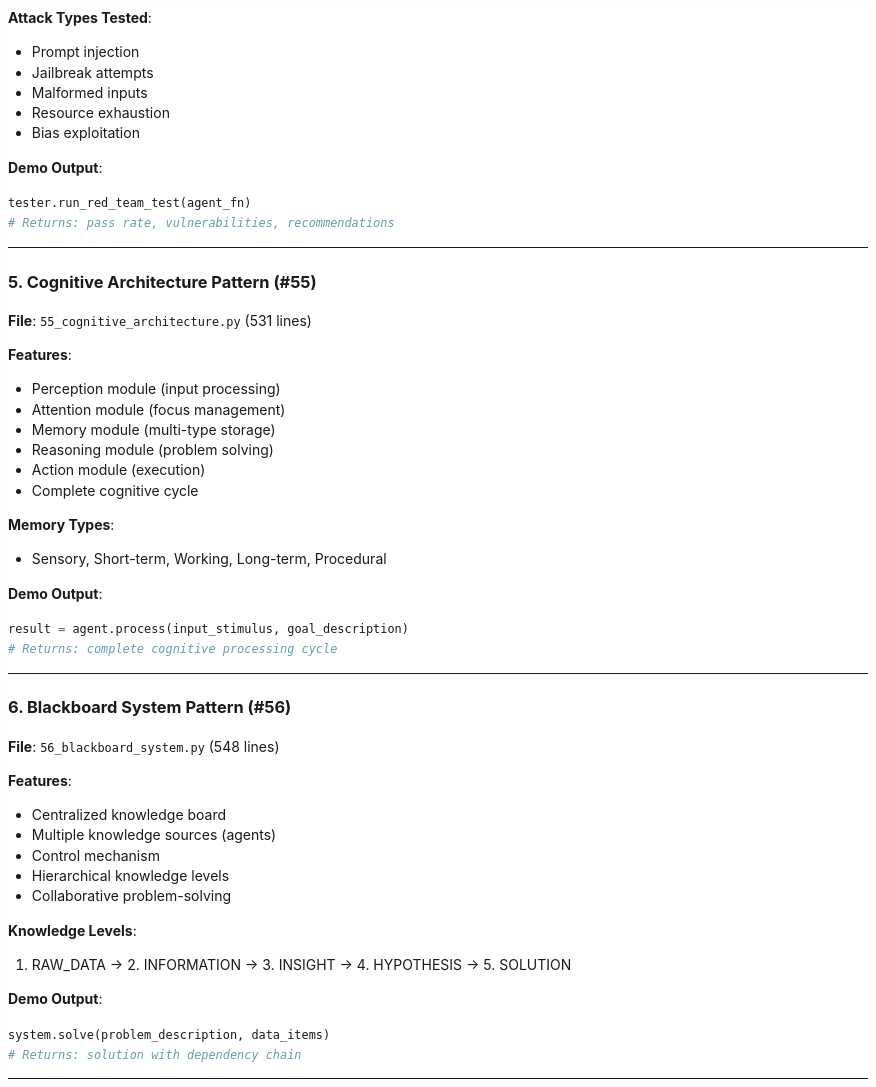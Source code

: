 **Attack Types Tested**:
- Prompt injection
- Jailbreak attempts
- Malformed inputs
- Resource exhaustion
- Bias exploitation

**Demo Output**:
```python
tester.run_red_team_test(agent_fn)
# Returns: pass rate, vulnerabilities, recommendations
```

---

### 5. Cognitive Architecture Pattern (#55)
**File**: `55_cognitive_architecture.py` (531 lines)

**Features**:
- Perception module (input processing)
- Attention module (focus management)
- Memory module (multi-type storage)
- Reasoning module (problem solving)
- Action module (execution)
- Complete cognitive cycle

**Memory Types**:
- Sensory, Short-term, Working, Long-term, Procedural

**Demo Output**:
```python
result = agent.process(input_stimulus, goal_description)
# Returns: complete cognitive processing cycle
```

---

### 6. Blackboard System Pattern (#56)
**File**: `56_blackboard_system.py` (548 lines)

**Features**:
- Centralized knowledge board
- Multiple knowledge sources (agents)
- Control mechanism
- Hierarchical knowledge levels
- Collaborative problem-solving

**Knowledge Levels**:
1. RAW_DATA → 2. INFORMATION → 3. INSIGHT → 4. HYPOTHESIS → 5. SOLUTION

**Demo Output**:
```python
system.solve(problem_description, data_items)
# Returns: solution with dependency chain
```

---